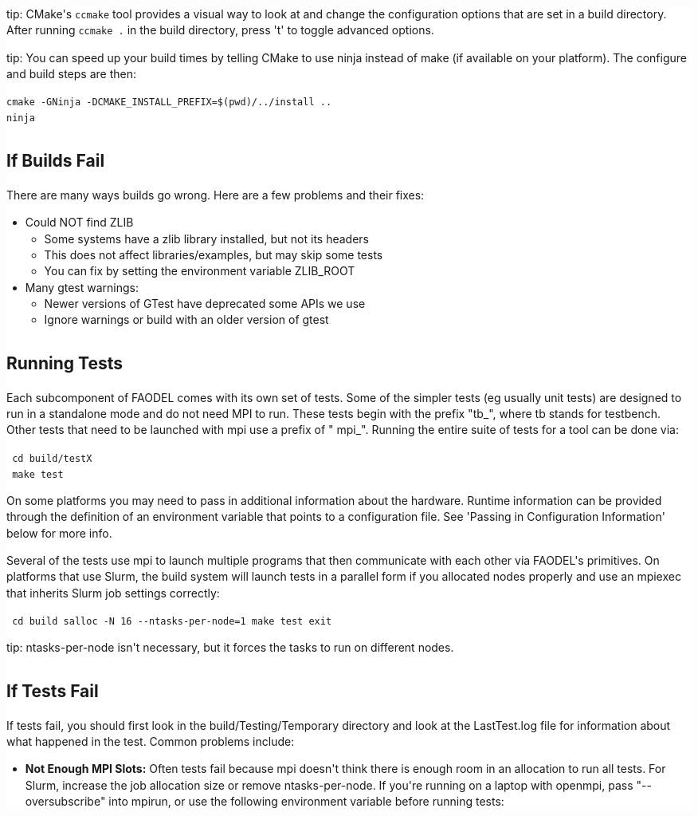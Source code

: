 tip: CMake's `ccmake` tool provides a visual way to look at and change the
configuration options that are set in a build directory. After
running `ccmake .` in the build directory, press 't' to toggle advanced options.

tip: You can speed up your build times by telling CMake to use ninja instead of
make (if available on your platform). The configure and build steps are then:

    cmake -GNinja -DCMAKE_INSTALL_PREFIX=$(pwd)/../install ..
    ninja

If Builds Fail
--------------
There are many ways builds go wrong. Here are a few problems and their fixes:

- Could NOT find ZLIB
    - Some systems have a zlib library installed, but not its headers
    - This does not affect libraries/examples, but may skip some tests
    - You can fix by setting the environment variable ZLIB_ROOT
- Many gtest warnings:
    - Newer versions of GTest have deprecated some APIs we use
    - Ignore warnings or build with an older version of gtest

Running Tests
-------------
Each subcomponent of FAODEL comes with its own set of tests. Some of the simpler
tests (eg usually unit tests) are designed to run in a standalone mode and do
not need MPI to run. These tests begin with the prefix "tb_", where tb stands
for testbench. Other tests that need to be launched with mpi use a prefix of "
mpi_". Running the entire suite of tests for a tool can be done via:

     cd build/testX
     make test

On some platforms you may need to pass in additional information about the
hardware. Runtime information can be provided through the definition of an
environment variable that points to a configuration file. See 'Passing in
Configuration Information' below for more info.

Several of the tests use mpi to launch multiple programs that then communicate
with each other via FAODEL's primitives. On platforms that use Slurm, the build
system will launch tests in a parallel form if you allocated nodes properly and
use an mpiexec that inherits Slurm job settings correctly:

     cd build salloc -N 16 --ntasks-per-node=1 make test exit

tip: ntasks-per-node isn't necessary, but it forces the tasks to run on
different nodes.

If Tests Fail
-------------
If tests fail, you should first look in the build/Testing/Temporary directory
and look at the LastTest.log file for information about what happened in the
test. Common problems include:

- **Not Enough MPI Slots:** Often tests fail because mpi doesn't think there is
  enough room in an allocation to run all tests. For Slurm, increase the job
  allocation size or remove ntasks-per-node. If you're running on a laptop with
  openmpi, pass "--oversubscribe" into mpirun, or use the following environment
  variable before running tests:
